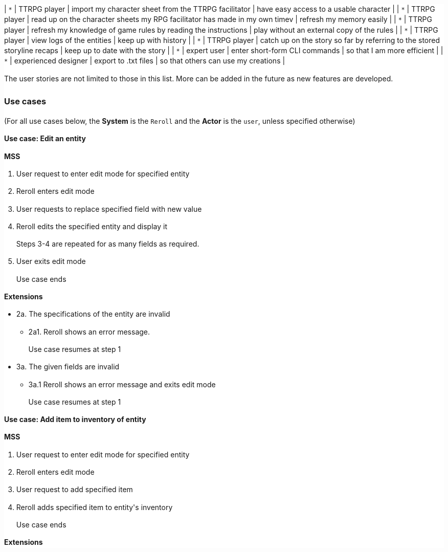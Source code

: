 | `*`      | TTRPG player            | import my character sheet from the TTRPG facilitator                        | have easy access to a usable character                                 |
| `*`      | TTRPG player            | read up on the character sheets my RPG facilitator has made in my own timev | refresh my memory easily                                               |
| `*`      | TTRPG player            | refresh my knowledge of game rules by reading the instructions              | play without an external copy of the rules                             |
| `*`      | TTRPG player            | view logs of the entities                                                   | keep up with history                                                   |
| `*`      | TTRPG player            | catch up on the story so far by referring to the stored storyline recaps    | keep up to date with the story                                         |
| `*`      | expert user             | enter short-form CLI commands                                               | so that I am more efficient                                            |
| `*`      | experienced designer    | export to .txt files                                                        | so that others can use my creations                                    |

The user stories are not limited to those in this list. More can be added in the future as new features are developed.

### Use cases

(For all use cases below, the **System** is the `Reroll` and the **Actor** is the `user`, unless specified otherwise)

**Use case: Edit an entity**

**MSS**

1. User request to enter edit mode for specified entity
2. Reroll enters edit mode
3. User requests to replace specified field with new value
4. Reroll edits the specified entity and display it

   Steps 3-4 are repeated for as many fields as required.
5. User exits edit mode

   Use case ends

**Extensions**

* 2a. The specifications of the entity are invalid
    * 2a1. Reroll shows an error message.

      Use case resumes at step 1
* 3a. The given fields are invalid
    * 3a.1 Reroll shows an error message and exits edit mode

      Use case resumes at step 1

**Use case: Add item to inventory of entity**

**MSS**

1. User request to enter edit mode for specified entity
2. Reroll enters edit mode
3. User request to add specified item
4. Reroll adds specified item to entity's inventory

   Use case ends

**Extensions**
